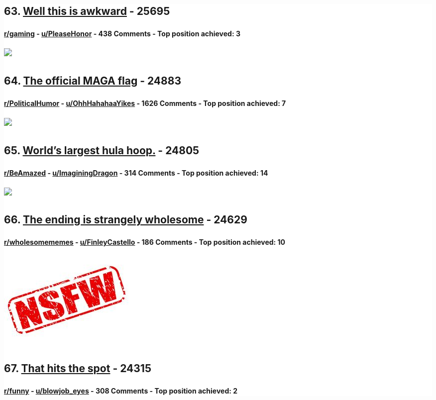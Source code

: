 ## 63. [Well this is awkward](http://reddit.com/r/gaming/comments/9advvp/well_this_is_awkward/) - 25695
#### [r/gaming](http://reddit.com/r/gaming) - [u/PleaseHonor](http://reddit.com/u/PleaseHonor) - 438 Comments - Top position achieved: 3

<a href="https://i.redd.it/im00hmjp3ei11.jpg"><img src="https://b.thumbs.redditmedia.com/yqkMLZqO6tl7OgEnPUsxVCsRU6SjTmZK8HYCnIGtJPI.jpg"></img></a>

## 64. [The official MAGA flag](http://reddit.com/r/PoliticalHumor/comments/9af7s3/the_official_maga_flag/) - 24883
#### [r/PoliticalHumor](http://reddit.com/r/PoliticalHumor) - [u/OhhHahahaaYikes](http://reddit.com/u/OhhHahahaaYikes) - 1626 Comments - Top position achieved: 7

<a href="https://i.imgur.com/aW8DSBL.png"><img src="https://b.thumbs.redditmedia.com/5Ji0A3FVb-GkyRd4Ajbsta9odraOkmrczPvCYel2dHI.jpg"></img></a>

## 65. [World’s largest hula hoop.](http://reddit.com/r/BeAmazed/comments/9aj70w/worlds_largest_hula_hoop/) - 24805
#### [r/BeAmazed](http://reddit.com/r/BeAmazed) - [u/ImaginingDragon](http://reddit.com/u/ImaginingDragon) - 314 Comments - Top position achieved: 14

<a href="https://i.imgur.com/D1hzifl.gifv"><img src="https://b.thumbs.redditmedia.com/Fn8Je9L_2-TNKZBJ8Vev2K1v9HdVzak3ghWCjfx_eqE.jpg"></img></a>

## 66. [The ending is strangely wholesome](http://reddit.com/r/wholesomememes/comments/9agm6s/the_ending_is_strangely_wholesome/) - 24629
#### [r/wholesomememes](http://reddit.com/r/wholesomememes) - [u/FinleyCastello](http://reddit.com/u/FinleyCastello) - 186 Comments - Top position achieved: 10

<a href="https://i.redd.it/hgjp2op2ogi11.jpg"><img src="https://github.com/mgerb/top-of-reddit/raw/master/nsfw.jpg"></img></a>

## 67. [That hits the spot](http://reddit.com/r/funny/comments/9aipcl/that_hits_the_spot/) - 24315
#### [r/funny](http://reddit.com/r/funny) - [u/blowjob_eyes](http://reddit.com/u/blowjob_eyes) - 308 Comments - Top position achieved: 2
